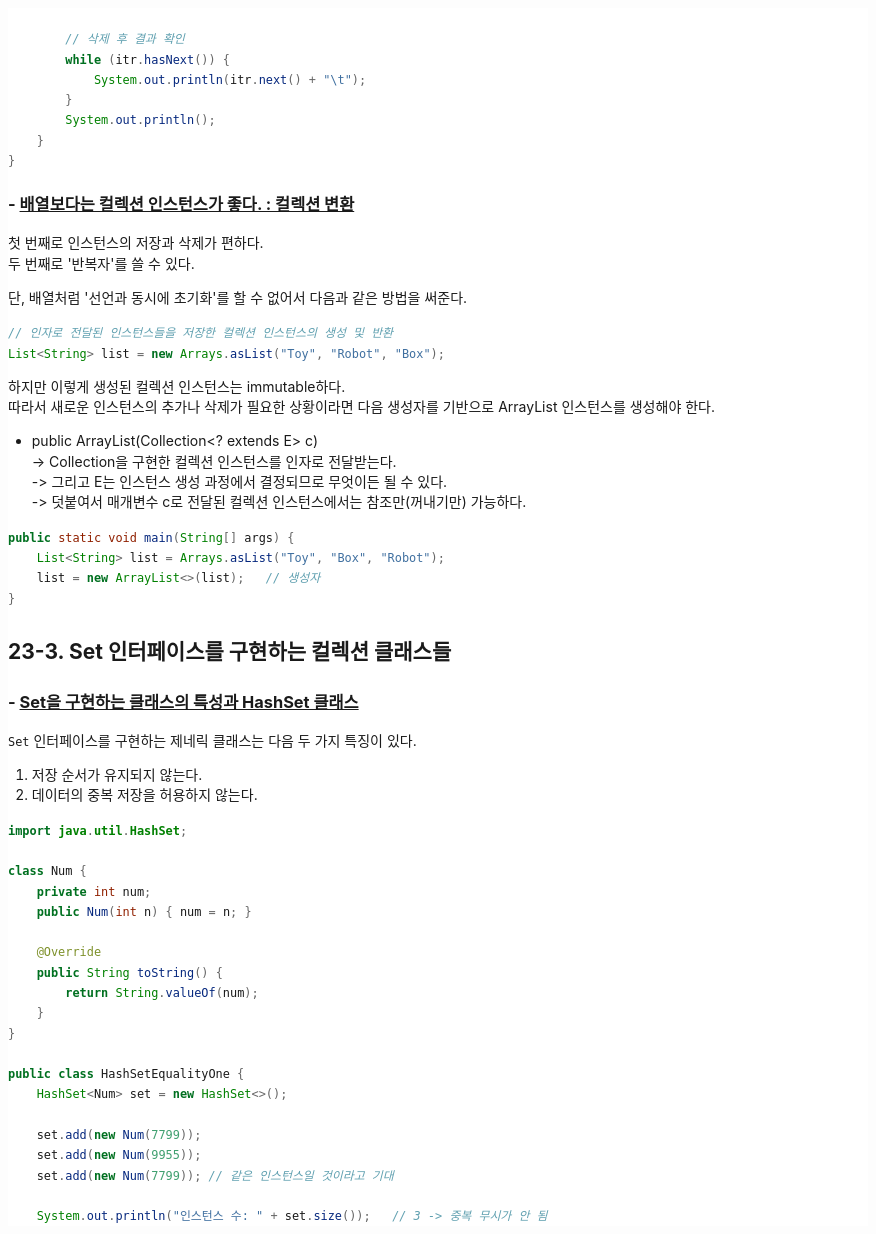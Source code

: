 ```java

        // 삭제 후 결과 확인
        while (itr.hasNext()) {
            System.out.println(itr.next() + "\t");
        }
        System.out.println();
    }
}
```

### - <u>배열보다는 컬렉션 인스턴스가 좋다. : 컬렉션 변환</u>
첫 번째로 인스턴스의 저장과 삭제가 편하다.  
두 번째로 '반복자'를 쓸 수 있다.  

단, 배열처럼 '선언과 동시에 초기화'를 할 수 없어서 다음과 같은 방법을 써준다.  
```java
// 인자로 전달된 인스턴스들을 저장한 컬렉션 인스턴스의 생성 및 반환
List<String> list = new Arrays.asList("Toy", "Robot", "Box");
```

하지만 이렇게 생성된 컬렉션 인스턴스는 immutable하다.  
따라서 새로운 인스턴스의 추가나 삭제가 필요한 상황이라면 다음 생성자를 기반으로 ArrayList 인스턴스를 생성해야 한다.  


- public ArrayList(Collection<? extends E> c)  
    -> Collection을 구현한 컬렉션 인스턴스를 인자로 전달받는다.  
    -> 그리고 E는 인스턴스 생성 과정에서 결정되므로 무엇이든 될 수 있다.  
    -> 덧붙여서 매개변수 c로 전달된 컬렉션 인스턴스에서는 참조만(꺼내기만) 가능하다.  

```java
public static void main(String[] args) {
    List<String> list = Arrays.asList("Toy", "Box", "Robot");
    list = new ArrayList<>(list);   // 생성자
}
```


## 23-3. Set<E> 인터페이스를 구현하는 컬렉션 클래스들
### - <u>Set을 구현하는 클래스의 특성과 HashSet 클래스</u>
`Set` 인터페이스를 구현하는 제네릭 클래스는 다음 두 가지 특징이 있다.  
1) 저장 순서가 유지되지 않는다.  
2) 데이터의 중복 저장을 허용하지 않는다.  

```java
import java.util.HashSet;

class Num {
    private int num;
    public Num(int n) { num = n; }

    @Override
    public String toString() {
        return String.valueOf(num);
    }
}

public class HashSetEqualityOne {
    HashSet<Num> set = new HashSet<>();

    set.add(new Num(7799));
    set.add(new Num(9955));
    set.add(new Num(7799)); // 같은 인스턴스일 것이라고 기대

    System.out.println("인스턴스 수: " + set.size());   // 3 -> 중복 무시가 안 됨

```